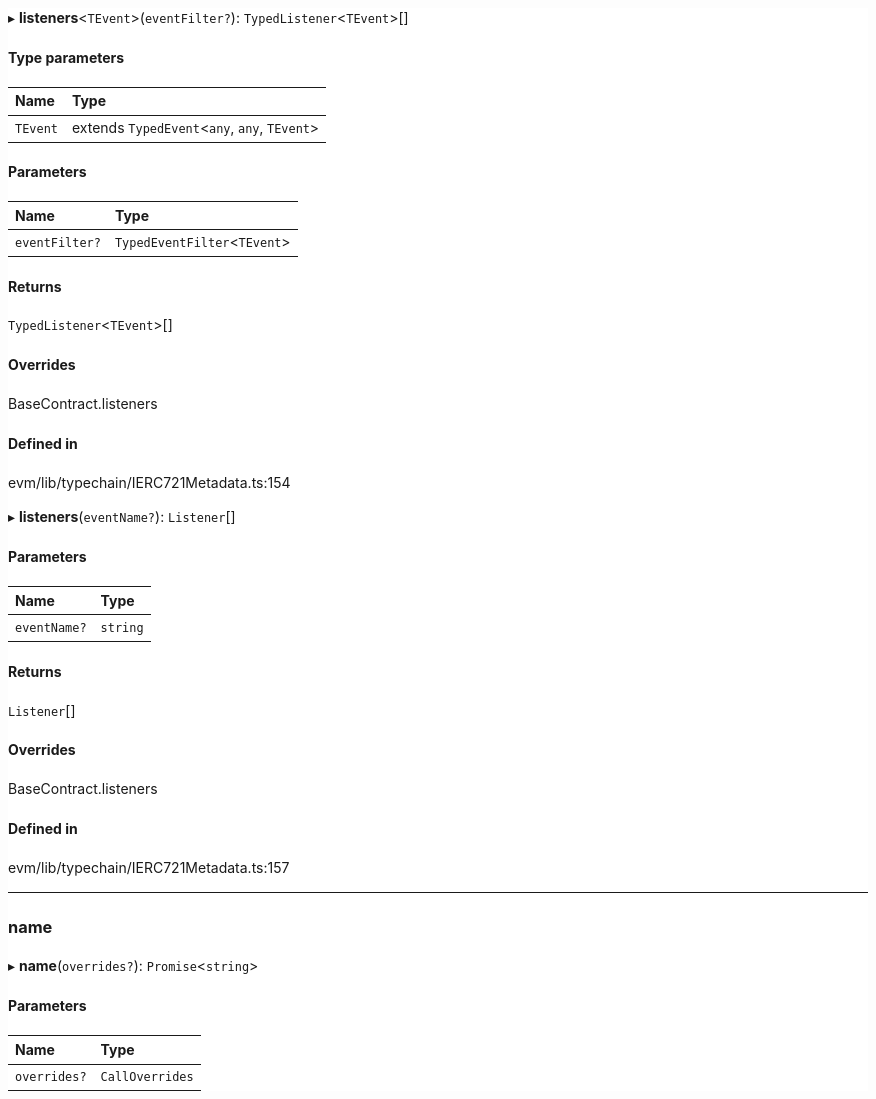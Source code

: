 ▸ **listeners**<`TEvent`\>(`eventFilter?`): `TypedListener`<`TEvent`\>[]

#### Type parameters

| Name | Type |
| :------ | :------ |
| `TEvent` | extends `TypedEvent`<`any`, `any`, `TEvent`\> |

#### Parameters

| Name | Type |
| :------ | :------ |
| `eventFilter?` | `TypedEventFilter`<`TEvent`\> |

#### Returns

`TypedListener`<`TEvent`\>[]

#### Overrides

BaseContract.listeners

#### Defined in

evm/lib/typechain/IERC721Metadata.ts:154

▸ **listeners**(`eventName?`): `Listener`[]

#### Parameters

| Name | Type |
| :------ | :------ |
| `eventName?` | `string` |

#### Returns

`Listener`[]

#### Overrides

BaseContract.listeners

#### Defined in

evm/lib/typechain/IERC721Metadata.ts:157

___

### name

▸ **name**(`overrides?`): `Promise`<`string`\>

#### Parameters

| Name | Type |
| :------ | :------ |
| `overrides?` | `CallOverrides` |
